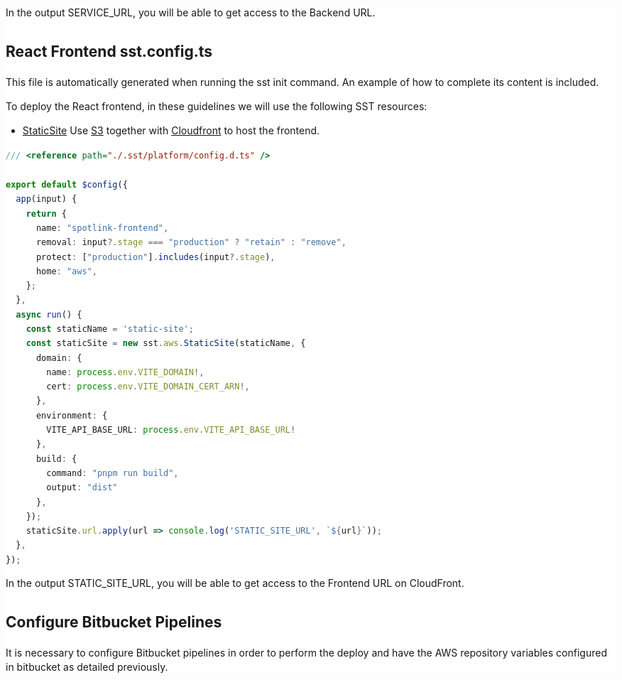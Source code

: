 ```ts
```
In the output SERVICE_URL, you will be able to get access to the Backend URL.

## React Frontend sst.config.ts

This file is automatically generated when running the sst init command. An example of how to complete its content is included.

To deploy the React frontend, in these guidelines we will use the following SST resources:

- [StaticSite](https://sst.dev/docs/component/aws/static-site/)
Use [S3](https://aws.amazon.com/s3/) together with [Cloudfront](https://aws.amazon.com/cloudfront/) to host the frontend.

```ts
/// <reference path="./.sst/platform/config.d.ts" />

export default $config({
  app(input) {
    return {
      name: "spotlink-frontend",
      removal: input?.stage === "production" ? "retain" : "remove",
      protect: ["production"].includes(input?.stage),
      home: "aws",
    };
  },
  async run() {
    const staticName = 'static-site';
    const staticSite = new sst.aws.StaticSite(staticName, {
      domain: {
        name: process.env.VITE_DOMAIN!,
        cert: process.env.VITE_DOMAIN_CERT_ARN!,
      },
      environment: {
        VITE_API_BASE_URL: process.env.VITE_API_BASE_URL!
      },
      build: {
        command: "pnpm run build",
        output: "dist"
      },
    });
    staticSite.url.apply(url => console.log('STATIC_SITE_URL', `${url}`));
  },
});

```
In the output STATIC_SITE_URL, you will be able to get access to the Frontend URL on CloudFront.

## Configure Bitbucket Pipelines

It is necessary to configure Bitbucket pipelines in order to perform the deploy and have the AWS repository variables configured in bitbucket as detailed previously.
